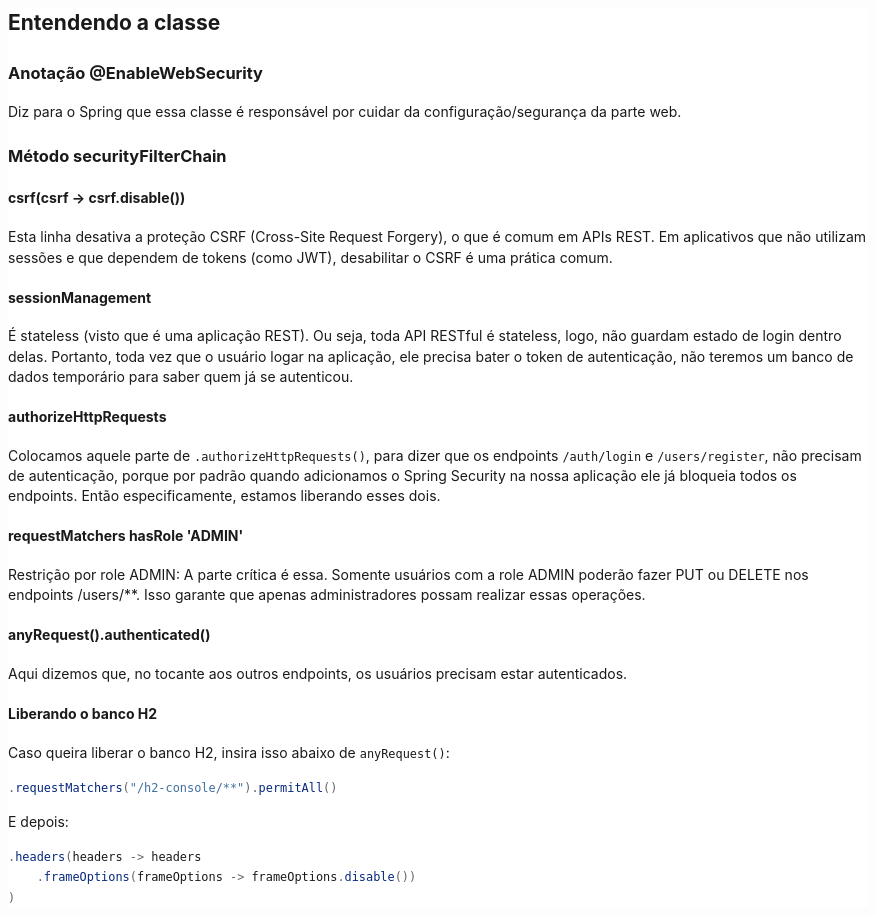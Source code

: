 ## Entendendo a classe

### Anotação @EnableWebSecurity

Diz para o Spring que essa classe é responsável por cuidar da configuração/segurança da parte web.

### Método securityFilterChain

#### csrf(csrf -> csrf.disable())

Esta linha desativa a proteção CSRF (Cross-Site Request Forgery), o que é comum em APIs REST. Em aplicativos que não 
utilizam sessões e que dependem de tokens (como JWT), desabilitar o CSRF é uma prática comum.

#### sessionManagement

É stateless (visto que é uma aplicação REST). Ou seja, toda API RESTful é stateless, logo, não guardam estado de login
dentro delas. Portanto, toda vez que o usuário logar na aplicação, ele precisa bater o token de autenticação, não 
teremos um banco de dados temporário para saber quem já se autenticou.

#### authorizeHttpRequests

Colocamos aquele parte de ``.authorizeHttpRequests()``, para dizer que os endpoints ``/auth/login`` e ``/users/register``,
não precisam de autenticação, porque por padrão quando adicionamos o Spring Security na nossa aplicação ele já bloqueia 
todos os endpoints. Então especificamente, estamos liberando esses dois.

#### requestMatchers hasRole 'ADMIN'

Restrição por role ADMIN: A parte crítica é essa. Somente usuários com a role ADMIN poderão fazer PUT ou DELETE nos 
endpoints /users/**. Isso garante que apenas administradores possam realizar essas operações.

#### anyRequest().authenticated()

Aqui dizemos que, no tocante aos outros endpoints, os usuários precisam estar autenticados.

#### Liberando o banco H2

Caso queira liberar o banco H2, insira isso abaixo de ``anyRequest()``:

```java
.requestMatchers("/h2-console/**").permitAll()
```

E depois:

```java
.headers(headers -> headers
    .frameOptions(frameOptions -> frameOptions.disable())
)
```

